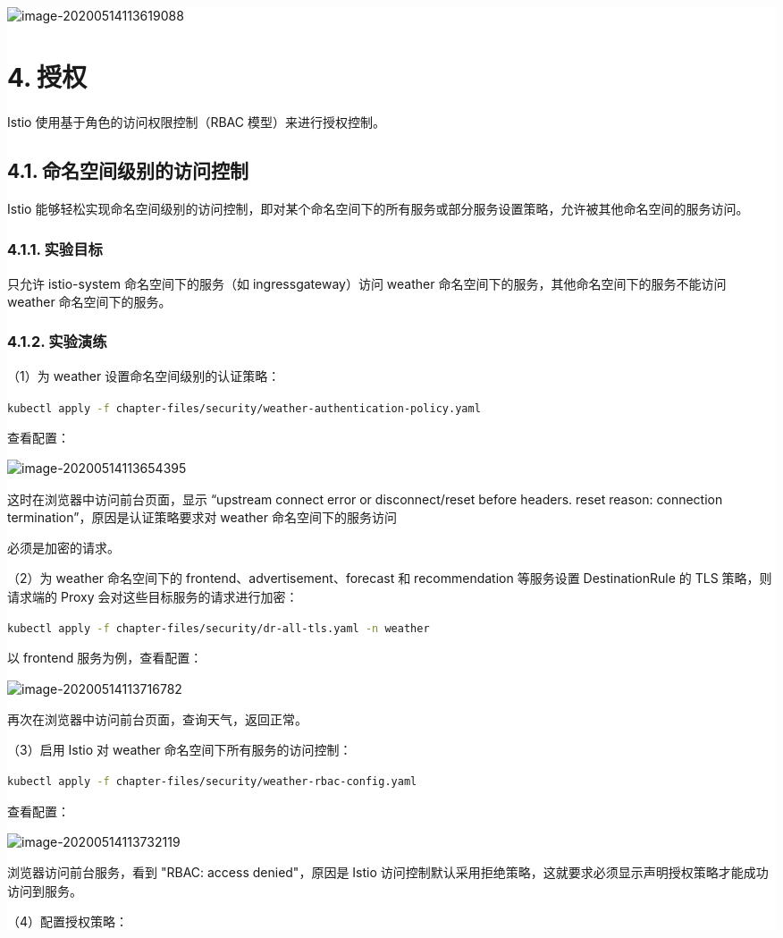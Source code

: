 ![image-20200514113619088](https://cdn.jsdelivr.net/gh/garroshh/figurebed/img/image-20200514113619088.png)

# 4. 授权

Istio 使用基于角色的访问权限控制（RBAC 模型）来进行授权控制。

## 4.1. 命名空间级别的访问控制

Istio 能够轻松实现命名空间级别的访问控制，即对某个命名空间下的所有服务或部分服务设置策略，允许被其他命名空间的服务访问。

### 4.1.1. 实验目标

只允许 istio-system 命名空间下的服务（如 ingressgateway）访问 weather 命名空间下的服务，其他命名空间下的服务不能访问 weather 命名空间下的服务。

### 4.1.2. 实验演练

（1）为 weather 设置命名空间级别的认证策略：

```bash
kubectl apply -f chapter-files/security/weather-authentication-policy.yaml
```

查看配置：

![image-20200514113654395](https://cdn.jsdelivr.net/gh/garroshh/figurebed/img/image-20200514113654395.png)

这时在浏览器中访问前台页面，显示 “upstream connect error or disconnect/reset before headers. reset reason: connection termination”，原因是认证策略要求对 weather 命名空间下的服务访问

必须是加密的请求。

（2）为 weather 命名空间下的 frontend、advertisement、forecast 和 recommendation 等服务设置 DestinationRule 的 TLS 策略，则请求端的 Proxy 会对这些目标服务的请求进行加密：

```bash
kubectl apply -f chapter-files/security/dr-all-tls.yaml -n weather
```

以 frontend 服务为例，查看配置：

![image-20200514113716782](https://cdn.jsdelivr.net/gh/garroshh/figurebed/img/image-20200514113716782.png)

再次在浏览器中访问前台页面，查询天气，返回正常。

（3）启用 Istio 对 weather 命名空间下所有服务的访问控制：

```bash
kubectl apply -f chapter-files/security/weather-rbac-config.yaml
```

查看配置：

![image-20200514113732119](https://cdn.jsdelivr.net/gh/garroshh/figurebed/img/image-20200514113732119.png)

浏览器访问前台服务，看到 "RBAC: access denied"，原因是 Istio 访问控制默认采用拒绝策略，这就要求必须显示声明授权策略才能成功访问到服务。

（4）配置授权策略：
